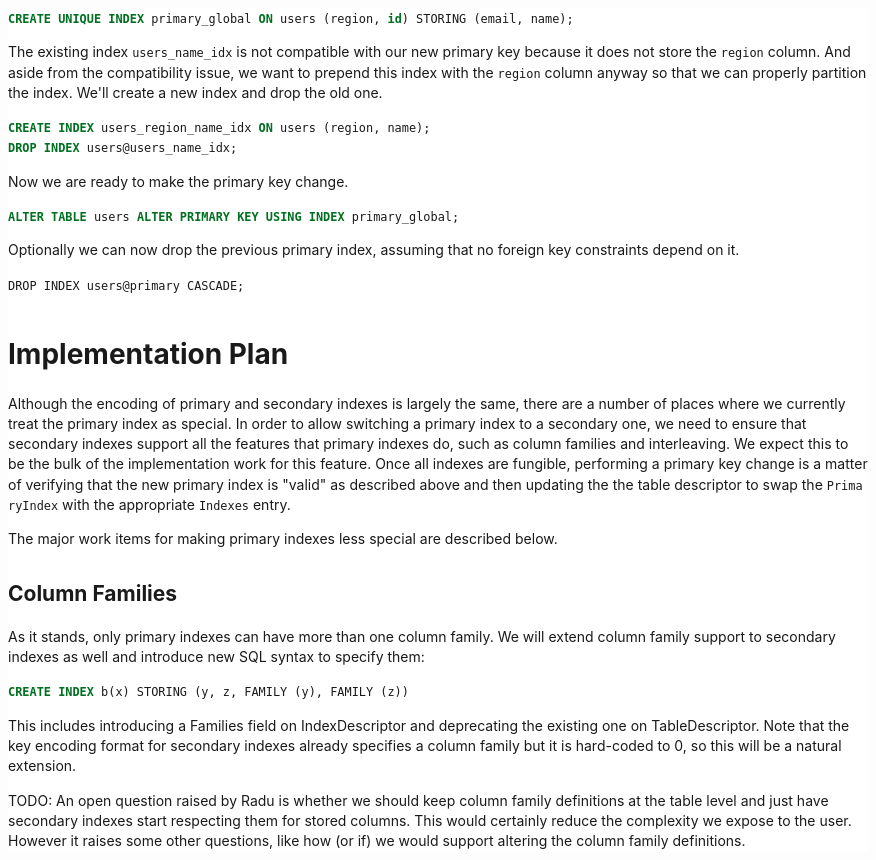 ```sql
CREATE UNIQUE INDEX primary_global ON users (region, id) STORING (email, name);
```
The existing index `users_name_idx` is not compatible with our new primary key
because it does not store the `region` column. And aside from the compatibility
issue, we want to prepend this index with the `region` column anyway so that we
can properly partition the index. We'll create a new index and drop the old one.
```sql
CREATE INDEX users_region_name_idx ON users (region, name);
DROP INDEX users@users_name_idx;
```
Now we are ready to make the primary key change.
```sql
ALTER TABLE users ALTER PRIMARY KEY USING INDEX primary_global;
```
Optionally we can now drop the previous primary index, assuming that no foreign
key constraints depend on it.
```
DROP INDEX users@primary CASCADE;
```

# Implementation Plan

Although the encoding of primary and secondary indexes is largely the same,
there are a number of places where we currently treat the primary index as
special. In order to allow switching a primary index to a secondary one, we
need to ensure that secondary indexes support all the features that primary
indexes do, such as column families and interleaving. We expect this to be the
bulk of the implementation work for this feature. Once all indexes are
fungible, performing a primary key change is a matter of verifying that the new
primary index is "valid" as described above and then updating the the table
descriptor to swap the `PrimaryIndex` with the appropriate `Indexes` entry.

The major work items for making primary indexes less special are described below.

## Column Families

As it stands, only primary indexes can have more than one column family. We
will extend column family support to secondary indexes as well and introduce
new SQL syntax to specify them:

```sql
CREATE INDEX b(x) STORING (y, z, FAMILY (y), FAMILY (z))
```

This includes introducing a Families field on IndexDescriptor and deprecating
the existing one on TableDescriptor. Note that the key encoding format for
secondary indexes already specifies a column family but it is hard-coded to 0,
so this will be a natural extension.

TODO: An open question raised by Radu is whether we should keep column
family definitions at the table level and just have secondary indexes start
respecting them for stored columns. This would certainly reduce the complexity
we expose to the user. However it raises some other questions, like how (or if)
we would support altering the column family definitions.
